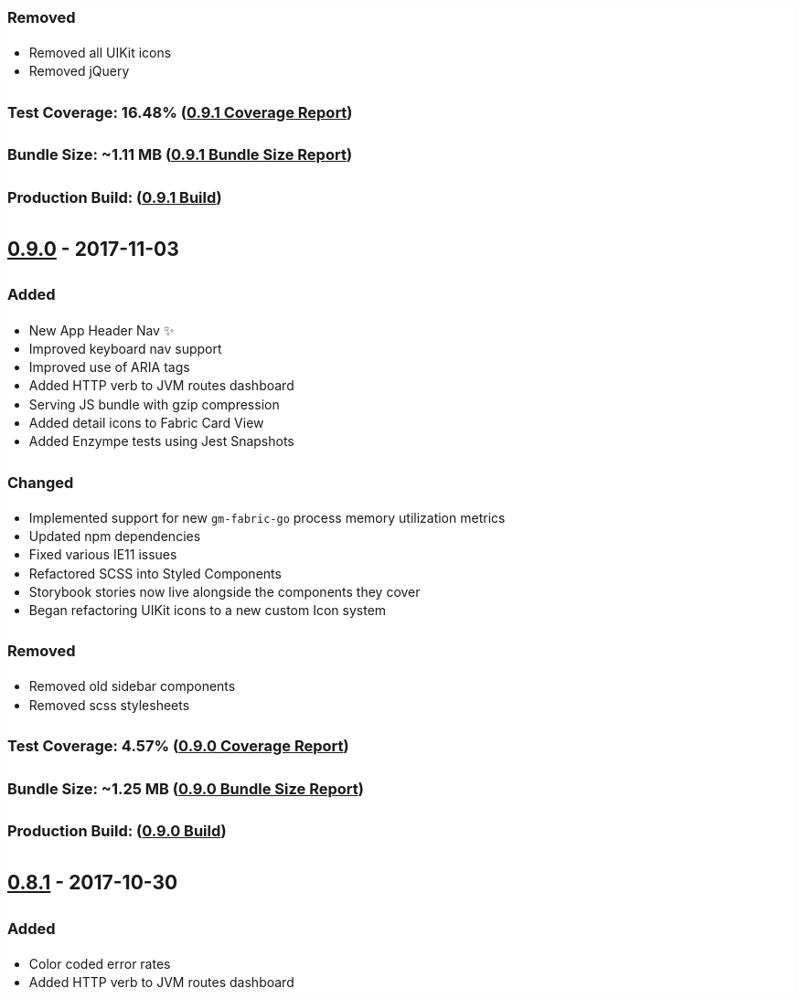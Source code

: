 ### Removed

* Removed all UIKit icons
* Removed jQuery

### Test Coverage: 16.48% ([0.9.1 Coverage Report])

### Bundle Size: ~1.11 MB ([0.9.1 Bundle Size Report])

### Production Build: ([0.9.1 Build])

## [0.9.0] - 2017-11-03

### Added

* New App Header Nav ✨
* Improved keyboard nav support
* Improved use of ARIA tags
* Added HTTP verb to JVM routes dashboard
* Serving JS bundle with gzip compression
* Added detail icons to Fabric Card View
* Added Enzympe tests using Jest Snapshots

### Changed

* Implemented support for new `gm-fabric-go` process memory utilization metrics
* Updated npm dependencies
* Fixed various IE11 issues
* Refactored SCSS into Styled Components
* Storybook stories now live alongside the components they cover
* Began refactoring UIKit icons to a new custom Icon system

### Removed

* Removed old sidebar components
* Removed scss stylesheets

### Test Coverage: 4.57% ([0.9.0 Coverage Report])

### Bundle Size: ~1.25 MB ([0.9.0 Bundle Size Report])

### Production Build: ([0.9.0 Build])

## [0.8.1] - 2017-10-30

### Added

* Color coded error rates
* Added HTTP verb to JVM routes dashboard


[unreleased]: https://github.com/DecipherNow/gm-fabric-dashboard/compare/v1.0.3...HEAD
[1.0.3]: https://github.com/DecipherNow/gm-fabric-dashboard/compare/v1.0.2...v1.0.3
[1.0.3 coverage report]: https://2841-85883218-gh.circle-artifacts.com/0/home/circleci/repo/coverage/lcov-report/index.html
[1.0.3 bundle size report]: https://2841-85883218-gh.circle-artifacts.com/0/home/circleci/repo/bundlesize/report.html
[1.0.3 build]: https://2841-85883218-gh.circle-artifacts.com/0/home/circleci/repo/build.tar.gz
[1.0.2]: https://github.com/DecipherNow/gm-fabric-dashboard/compare/v1.0.1...v1.0.2
[1.0.2 coverage report]: https://2548-85883218-gh.circle-artifacts.com/0/home/circleci/repo/coverage/lcov-report/index.html
[1.0.2 bundle size report]: https://2548-85883218-gh.circle-artifacts.com/0/home/circleci/repo/bundlesize/report.html
[1.0.2 build]: https://2548-85883218-gh.circle-artifacts.com/0/home/circleci/repo/build.tar.gz
[1.0.1]: https://github.com/DecipherNow/gm-fabric-dashboard/compare/v1.0.0...v1.0.1
[1.0.1 coverage report]: https://2278-85883218-gh.circle-artifacts.com/0/home/circleci/repo/coverage/lcov-report/index.html
[1.0.1 bundle size report]: https://2278-85883218-gh.circle-artifacts.com/0/home/circleci/repo/bundlesize/report.html
[1.0.1 build]: https://2278-85883218-gh.circle-artifacts.com/0/home/circleci/repo/build.tar.gz
[1.0.0]: https://github.com/DecipherNow/gm-fabric-dashboard/compare/v0.9.1...v1.0.0
[1.0.0 coverage report]: https://2176-85883218-gh.circle-artifacts.com/0/home/circleci/repo/coverage/lcov-report/index.html
[1.0.0 bundle size report]: https://2176-85883218-gh.circle-artifacts.com/0/home/circleci/repo/bundlesize/report.html
[1.0.0 build]: https://2176-85883218-gh.circle-artifacts.com/0/home/circleci/repo/build.tar.gz
[0.9.1]: https://github.com/DecipherNow/gm-fabric-dashboard/compare/v0.9.0...v0.9.1
[0.9.1 coverage report]: https://1928-85883218-gh.circle-artifacts.com/0/home/circleci/repo/coverage/lcov-report/index.html
[0.9.1 bundle size report]: https://1928-85883218-gh.circle-artifacts.com/0/home/circleci/repo/bundlesize/report.html
[0.9.1 build]: https://1928-85883218-gh.circle-artifacts.com/0/home/circleci/repo/build.tar.gz
[0.9.0]: https://github.com/DecipherNow/gm-fabric-dashboard/compare/v0.8.1...v0.9.0
[0.9.0 coverage report]: https://1649-85883218-gh.circle-artifacts.com/0/home/circleci/repo/coverage/lcov-report/index.html
[0.9.0 bundle size report]: https://1649-85883218-gh.circle-artifacts.com/0/home/circleci/repo/bundlesize/report.html
[0.9.0 build]: https://1649-85883218-gh.circle-artifacts.com/0/home/circleci/repo/build.tar.gz
[0.8.1]: https://github.com/DecipherNow/gm-fabric-dashboard/compare/v0.8.0...v0.8.1
[0.8.1 coverage report]: https://1310-85883218-gh.circle-artifacts.com/0/home/circleci/repo/coverage/lcov-report/index.html
[0.8.1 bundle size report]: https://1310-85883218-gh.circle-artifacts.com/0/home/circleci/repo/bundlesize/report.html
[0.8.1 build]: https://1310-85883218-gh.circle-artifacts.com/0/home/circleci/repo/build.tar.gz
[0.8.0]: https://github.com/DecipherNow/gm-fabric-dashboard/compare/v0.7.1...v0.8.0
[0.8.0 coverage report]: https://1254-85883218-gh.circle-artifacts.com/0/home/circleci/repo/coverage/lcov-report/index.html
[0.8.0 bundle size report]: https://1254-85883218-gh.circle-artifacts.com/0/home/circleci/repo/bundlesize/report.html
[0.8.0 build]: https://1254-85883218-gh.circle-artifacts.com/0/home/circleci/repo/build.tar.gz
[0.7.1]: https://github.com/DecipherNow/gm-fabric-dashboard/compare/v0.7.0...v0.7.1
[0.7.1 coverage report]: https://1014-85883218-gh.circle-artifacts.com/0/home/circleci/repo/coverage/lcov-report/index.html
[0.7.1 bundle size report]: https://1014-85883218-gh.circle-artifacts.com/0/home/circleci/repo/bundlesize/report.html
[0.7.1 build]: https://1014-85883218-gh.circle-artifacts.com/0/home/circleci/repo/build.tar.gz
[0.7.0]: https://github.com/DecipherNow/gm-fabric-dashboard/compare/v0.6.0...v0.7.0
[0.7.0 coverage report]: https://948-85883218-gh.circle-artifacts.com/0/home/circleci/repo/coverage/lcov-report/index.html
[0.7.0 bundle size report]: https://948-85883218-gh.circle-artifacts.com/0/home/circleci/repo/bundlesize/report.html
[0.7.0 build]: https://948-85883218-gh.circle-artifacts.com/0/home/circleci/repo/build.tar.gz
[0.6.0]: https://github.com/DecipherNow/gm-fabric-dashboard/compare/v0.5.0...v0.6.0
[0.6.0 coverage report]: https://781-85883218-gh.circle-artifacts.com/0/home/circleci/repo/coverage/lcov-report/index.html
[0.6.0 bundle size report]: https://781-85883218-gh.circle-artifacts.com/0/home/circleci/repo/bundlesize/report.html
[0.6.0 build]: https://781-85883218-gh.circle-artifacts.com/0/home/circleci/repo/build.tar.gz
[0.5.0]: https://github.com/DecipherNow/gm-fabric-dashboard/compare/v0.4.0...v0.5.0
[0.5.0 coverage report]: https://703-85883218-gh.circle-artifacts.com/0/home/circleci/repo/coverage/lcov-report/index.html
[0.5.0 bundle size report]: https://703-85883218-gh.circle-artifacts.com/0/home/circleci/repo/bundlesize/report.html
[0.5.0 build]: https://703-85883218-gh.circle-artifacts.com/0/home/circleci/repo/build.tar.gz
[0.4.0]: https://github.com/DecipherNow/gm-fabric-dashboard/compare/v0.3.3...v0.4.0
[0.4.0 coverage report]: https://682-85883218-gh.circle-artifacts.com/0/home/circleci/repo/coverage/lcov-report/index.html
[0.4.0 bundle size report]: https://682-85883218-gh.circle-artifacts.com/0/home/circleci/repo/bundlesize/report.html
[0.4.0 build]: https://682-85883218-gh.circle-artifacts.com/0/home/circleci/repo/build.tar.gz
[0.3.3]: https://github.com/DecipherNow/gm-fabric-dashboard/compare/v0.3.3...v0.3.3
[0.3.3 coverage report]: https://653-85883218-gh.circle-artifacts.com/0/home/circleci/repo/coverage/lcov-report/index.html
[0.3.3 bundle size report]: https://653-85883218-gh.circle-artifacts.com/0/home/circleci/repo/bundlesize/report.html
[0.3.3 build]: https://653-85883218-gh.circle-artifacts.com/0/home/circleci/repo/build.tar.gz
[0.3.2]: https://github.com/DecipherNow/gm-fabric-dashboard/compare/v0.3.1...v0.3.2
[0.3.2 coverage report]: https://606-85883218-gh.circle-artifacts.com/0/home/circleci/repo/coverage/lcov-report/index.html
[0.3.2 bundle size report]: https://606-85883218-gh.circle-artifacts.com/0/home/circleci/repo/bundlesize/report.html
[0.3.2 build]: https://606-85883218-gh.circle-artifacts.com/0/home/circleci/repo/build.tar.gz
[0.3.1]: https://github.com/DecipherNow/gm-fabric-dashboard/compare/v0.3.0...v0.3.1
[0.3.1 coverage report]: https://538-85883218-gh.circle-artifacts.com/0/home/circleci/repo/coverage/lcov-report/index.html
[0.3.1 bundle size report]: https://538-85883218-gh.circle-artifacts.com/0/home/circleci/repo/bundlesize/report.html
[0.3.1 build]: https://538-85883218-gh.circle-artifacts.com/0/home/circleci/repo/build.tar.gz
[0.3.0]: https://github.com/DecipherNow/gm-fabric-dashboard/compare/v0.2.1...v0.3.0
[0.3.0 coverage report]: https://493-85883218-gh.circle-artifacts.com/0/home/circleci/repo/coverage/lcov-report/index.html
[0.3.0 bundle size report]: https://493-85883218-gh.circle-artifacts.com/0/home/circleci/repo/bundlesize/report.html
[0.3.0 build]: https://493-85883218-gh.circle-artifacts.com/0/home/circleci/repo/build.tar.gz
[0.2.1]: https://github.com/DecipherNow/gm-fabric-dashboard/compare/v0.2.0...v0.2.1
[0.2.1 coverage report]: https://354-85883218-gh.circle-artifacts.com/0/home/circleci/repo/coverage/lcov-report/index.html
[0.2.1 bundle size report]: https://354-85883218-gh.circle-artifacts.com/0/home/circleci/repo/bundlesize/report.html
[0.2.1 build]: https://354-85883218-gh.circle-artifacts.com/0/home/circleci/repo/build.tar.gz
[0.2.0]: https://github.com/DecipherNow/gm-fabric-dashboard/compare/v0.1.1...v0.2.0
[0.2.0 coverage report]: https://309-85883218-gh.circle-artifacts.com/0/home/circleci/repo/coverage/lcov-report/index.html
[0.1.1]: https://github.com/DecipherNow/gm-fabric-dashboard/compare/v0.1.0...v0.1.1
[0.1.1 coverage report]: https://258-85883218-gh.circle-artifacts.com/0/home/circleci/repo/coverage/lcov-report/index.html
[0.1.0]: https://github.com/DecipherNow/gm-fabric-dashboard/compare/5a0e78...v0.1.0